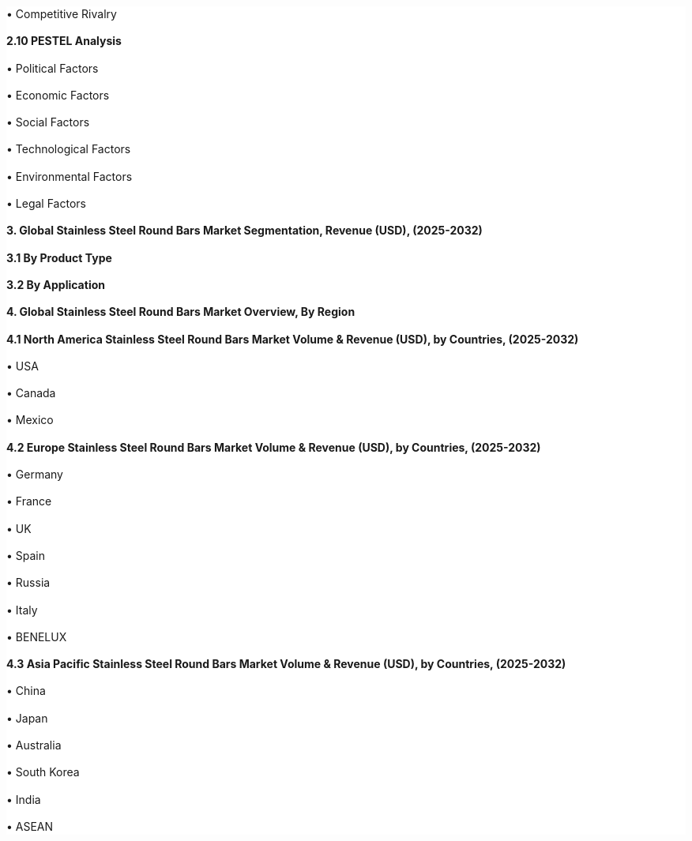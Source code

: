 • Competitive Rivalry

<strong>2.10 PESTEL Analysis</strong>

• Political Factors

• Economic Factors

• Social Factors

• Technological Factors

• Environmental Factors

• Legal Factors

<strong>3. Global Stainless Steel Round Bars Market Segmentation, Revenue (USD), (2025-2032)</strong>

<strong>3.1 By Product Type</strong>

<strong>3.2 By Application</strong>

<strong>4. Global Stainless Steel Round Bars Market Overview, By Region</strong>

<strong>4.1 North America Stainless Steel Round Bars Market Volume &amp; Revenue (USD), by Countries, (2025-2032)</strong>

• USA

• Canada

• Mexico

<strong>4.2 Europe Stainless Steel Round Bars Market Volume &amp; Revenue (USD), by Countries, (2025-2032)</strong>

• Germany

• France

• UK

• Spain

• Russia

• Italy

• BENELUX

<strong>4.3 Asia Pacific Stainless Steel Round Bars Market Volume &amp; Revenue (USD), by Countries, (2025-2032)</strong>

• China

• Japan

• Australia

• South Korea

• India

• ASEAN
